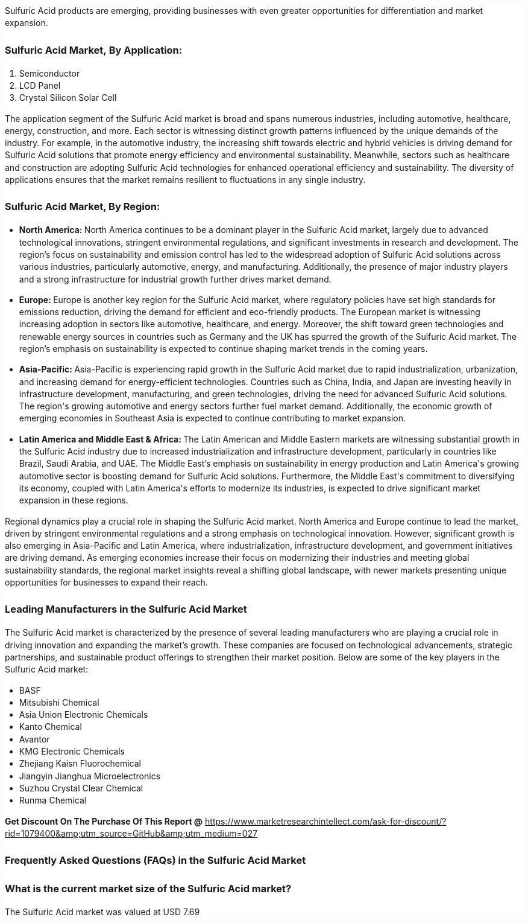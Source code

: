 Sulfuric Acid products are emerging, providing businesses with even greater opportunities for differentiation and market expansion.</p><h3>Sulfuric Acid Market,&nbsp;By Application:</h3><ol><li>Semiconductor<li>  LCD Panel<li>  Crystal Silicon Solar Cell</li></ol><p>The application segment of the Sulfuric Acid market is broad and spans numerous industries, including automotive, healthcare, energy, construction, and more. Each sector is witnessing distinct growth patterns influenced by the unique demands of the industry. For example, in the automotive industry, the increasing shift towards electric and hybrid vehicles is driving demand for Sulfuric Acid solutions that promote energy efficiency and environmental sustainability. Meanwhile, sectors such as healthcare and construction are adopting Sulfuric Acid technologies for enhanced operational efficiency and sustainability. The diversity of applications ensures that the market remains resilient to fluctuations in any single industry.</p><h3>Sulfuric Acid Market, By Region:</h3><ul><li><p><strong>North America:&nbsp;</strong>North America continues to be a dominant player in the Sulfuric Acid market, largely due to advanced technological innovations, stringent environmental regulations, and significant investments in research and development. The region&rsquo;s focus on sustainability and emission control has led to the widespread adoption of Sulfuric Acid solutions across various industries, particularly automotive, energy, and manufacturing. Additionally, the presence of major industry players and a strong infrastructure for industrial growth further drives market demand.</p></li><li><p><strong><strong>Europe:&nbsp;</strong></strong>Europe is another key region for the Sulfuric Acid market, where regulatory policies have set high standards for emissions reduction, driving the demand for efficient and eco-friendly products. The European market is witnessing increasing adoption in sectors like automotive, healthcare, and energy. Moreover, the shift toward green technologies and renewable energy sources in countries such as Germany and the UK has spurred the growth of the Sulfuric Acid market. The region&rsquo;s emphasis on sustainability is expected to continue shaping market trends in the coming years.</p></li><li><p><strong><strong>Asia-Pacific:&nbsp;</strong></strong>Asia-Pacific is experiencing rapid growth in the Sulfuric Acid market due to rapid industrialization, urbanization, and increasing demand for energy-efficient technologies. Countries such as China, India, and Japan are investing heavily in infrastructure development, manufacturing, and green technologies, driving the need for advanced Sulfuric Acid solutions. The region's growing automotive and energy sectors further fuel market demand. Additionally, the economic growth of emerging economies in Southeast Asia is expected to continue contributing to market expansion.</p></li><li><p><strong><strong>Latin America and Middle East &amp; Africa:&nbsp;</strong></strong>The Latin American and Middle Eastern markets are witnessing substantial growth in the Sulfuric Acid industry due to increased industrialization and infrastructure development, particularly in countries like Brazil, Saudi Arabia, and UAE. The Middle East&rsquo;s emphasis on sustainability in energy production and Latin America's growing automotive sector is boosting demand for Sulfuric Acid solutions. Furthermore, the Middle East's commitment to diversifying its economy, coupled with Latin America's efforts to modernize its industries, is expected to drive significant market expansion in these regions.</p></li></ul><p>Regional dynamics play a crucial role in shaping the Sulfuric Acid market. North America and Europe continue to lead the market, driven by stringent environmental regulations and a strong emphasis on technological innovation. However, significant growth is also emerging in Asia-Pacific and Latin America, where industrialization, infrastructure development, and government initiatives are driving demand. As emerging economies increase their focus on modernizing their industries and meeting global sustainability standards, the regional market insights reveal a shifting global landscape, with newer markets presenting unique opportunities for businesses to expand their reach.</p><h3><strong>Leading Manufacturers in the Sulfuric Acid Market</strong></h3><p>The Sulfuric Acid market is characterized by the presence of several leading manufacturers who are playing a crucial role in driving innovation and expanding the market&rsquo;s growth. These companies are focused on technological advancements, strategic partnerships, and sustainable product offerings to strengthen their market position. Below are some of the key players in the Sulfuric Acid market:</p></div><div class="article-main__content" data-test-id="publishing-text-block"><ul><li><span class="">BASF<li> Mitsubishi Chemical<li> Asia Union Electronic Chemicals<li> Kanto Chemical<li> Avantor<li> KMG Electronic Chemicals<li> Zhejiang Kaisn Fluorochemical<li> Jiangyin Jianghua Microelectronics<li> Suzhou Crystal Clear Chemical<li> Runma Chemical</span></li></ul></div><div class="article-main__content" data-test-id="publishing-text-block"><p><span class="font-[700]"><strong>Get Discount On The Purchase Of This Report @</strong> <a href="https://www.marketresearchintellect.com/ask-for-discount/?rid=1079400&amp;utm_source=GitHub&amp;utm_medium=027" data-fr-linked="true">https://www.marketresearchintellect.com/ask-for-discount/?rid=1079400&amp;utm_source=GitHub&amp;utm_medium=027</a></span></p></div><div class="article-main__content" data-test-id="publishing-text-block"><h3><strong>Frequently Asked Questions (FAQs) in the Sulfuric Acid Market</strong></h3><h3><strong>What is the current market size of the Sulfuric Acid market?</strong></h3><p>The Sulfuric Acid market was valued at USD 7.69